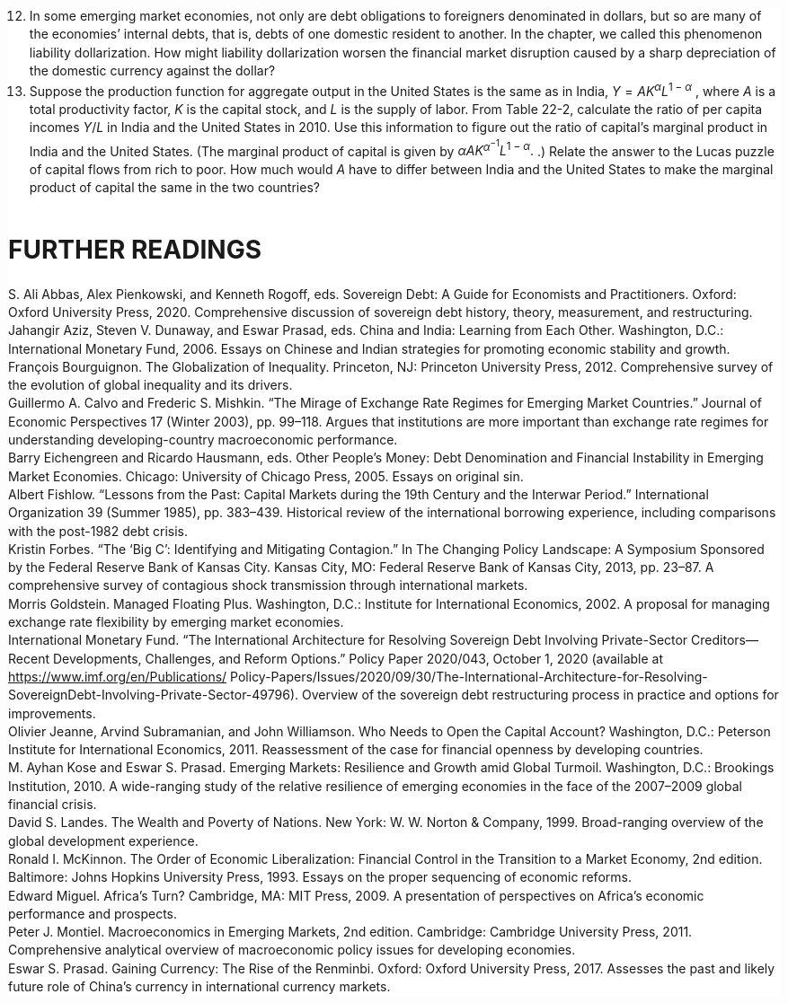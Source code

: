 12.	 In some emerging market economies, not only are debt obligations to foreigners denominated in dollars, but so are many of the economies’ internal debts, that is, debts of one domestic resident to another. In the chapter, we called this phenomenon liability dollarization. How might liability dollarization worsen the financial market disruption caused by a sharp depreciation of the domestic currency against the dollar?   
13.	 Suppose the production function for aggregate output in the United States is the same as in India, $Y=A K^{\alpha}L^{1-\alpha}$ , where $A$ is a total productivity factor, $K$ is the capital stock, and $L$ is the supply of labor. From Table 22-2, calculate the ratio of per capita incomes $Y/L$ in India and the United States in 2010. Use this information to figure out the ratio of capital’s marginal product in India and the United States. (The marginal product of capital is given by $\alpha A K^{\alpha^{-1}}L^{1-\alpha}.$ .) Relate the answer to the Lucas puzzle of capital flows from rich to poor. How much would $A$ have to differ between India and the United States to make the marginal product of capital the same in the two countries?  

# FURTHER READINGS  

S. Ali Abbas, Alex Pienkowski, and Kenneth Rogoff, eds. Sovereign Debt: A Guide for Economists and Practitioners. Oxford: Oxford University Press, 2020. Comprehensive discussion of sovereign debt history, theory, measurement, and restructuring.   
Jahangir Aziz, Steven V. Dunaway, and Eswar Prasad, eds. China and India: Learning from Each Other. Washington, D.C.: International Monetary Fund, 2006. Essays on Chinese and Indian strategies for promoting economic stability and growth.   
François Bourguignon. The Globalization of Inequality. Princeton, NJ: Princeton University Press, 2012. Comprehensive survey of the evolution of global inequality and its drivers.   
Guillermo A. Calvo and Frederic S. Mishkin. “The Mirage of Exchange Rate Regimes for Emerging Market Countries.” Journal of Economic Perspectives 17 (Winter 2003), pp. 99–118. Argues that institutions are more important than exchange rate regimes for understanding developing-country macroeconomic performance.   
Barry Eichengreen and Ricardo Hausmann, eds. Other People’s Money: Debt Denomination and Financial Instability in Emerging Market Economies. Chicago: University of Chicago Press, 2005. Essays on original sin.   
Albert Fishlow. “Lessons from the Past: Capital Markets during the 19th Century and the Interwar Period.” International Organization 39 (Summer 1985), pp. 383–439. Historical review of the international borrowing experience, including comparisons with the post-1982 debt crisis.   
Kristin Forbes. “The ‘Big C’: Identifying and Mitigating Contagion.” In The Changing Policy Landscape: A Symposium Sponsored by the Federal Reserve Bank of Kansas City. Kansas City, MO: Federal Reserve Bank of Kansas City, 2013, pp. 23–87. A comprehensive survey of contagious shock transmission through international markets.   
Morris Goldstein. Managed Floating Plus. Washington, D.C.: Institute for International Economics, 2002. A proposal for managing exchange rate flexibility by emerging market economies.   
International Monetary Fund. “The International Architecture for Resolving Sovereign Debt Involving Private-Sector Creditors—Recent Developments, Challenges, and Reform Options.” Policy Paper 2020/043, October 1, 2020 (available at https://www.imf.org/en/Publications/ Policy-Papers/Issues/2020/09/30/The-International-Architecture-for-Resolving-SovereignDebt-Involving-Private-Sector-49796). Overview of the sovereign debt restructuring process in practice and options for improvements.   
Olivier Jeanne, Arvind Subramanian, and John Williamson. Who Needs to Open the Capital Account? Washington, D.C.: Peterson Institute for International Economics, 2011. Reassessment of the case for financial openness by developing countries.   
M. Ayhan Kose and Eswar S. Prasad. Emerging Markets: Resilience and Growth amid Global Turmoil. Washington, D.C.: Brookings Institution, 2010. A wide-ranging study of the relative resilience of emerging economies in the face of the 2007–2009 global financial crisis.   
David S. Landes. The Wealth and Poverty of Nations. New York: W. W. Norton & Company, 1999. Broad-ranging overview of the global development experience.   
Ronald I. McKinnon. The Order of Economic Liberalization: Financial Control in the Transition to a Market Economy, 2nd edition. Baltimore: Johns Hopkins University Press, 1993. Essays on the proper sequencing of economic reforms.   
Edward Miguel. Africa’s Turn? Cambridge, MA: MIT Press, 2009. A presentation of perspectives on Africa’s economic performance and prospects.   
Peter J. Montiel. Macroeconomics in Emerging Markets, 2nd edition. Cambridge: Cambridge University Press, 2011. Comprehensive analytical overview of macroeconomic policy issues for developing economies.   
Eswar S. Prasad. Gaining Currency: The Rise of the Renminbi. Oxford: Oxford University Press, 2017. Assesses the past and likely future role of China’s currency in international currency markets.   